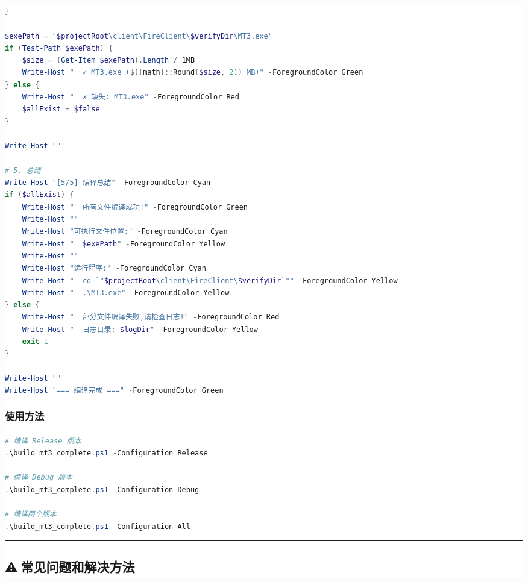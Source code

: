```powershell
}

$exePath = "$projectRoot\client\FireClient\$verifyDir\MT3.exe"
if (Test-Path $exePath) {
    $size = (Get-Item $exePath).Length / 1MB
    Write-Host "  ✓ MT3.exe ($([math]::Round($size, 2)) MB)" -ForegroundColor Green
} else {
    Write-Host "  ✗ 缺失: MT3.exe" -ForegroundColor Red
    $allExist = $false
}

Write-Host ""

# 5. 总结
Write-Host "[5/5] 编译总结" -ForegroundColor Cyan
if ($allExist) {
    Write-Host "  所有文件编译成功!" -ForegroundColor Green
    Write-Host ""
    Write-Host "可执行文件位置:" -ForegroundColor Cyan
    Write-Host "  $exePath" -ForegroundColor Yellow
    Write-Host ""
    Write-Host "运行程序:" -ForegroundColor Cyan
    Write-Host "  cd `"$projectRoot\client\FireClient\$verifyDir`"" -ForegroundColor Yellow
    Write-Host "  .\MT3.exe" -ForegroundColor Yellow
} else {
    Write-Host "  部分文件编译失败,请检查日志!" -ForegroundColor Red
    Write-Host "  日志目录: $logDir" -ForegroundColor Yellow
    exit 1
}

Write-Host ""
Write-Host "=== 编译完成 ===" -ForegroundColor Green
```

### 使用方法

```powershell
# 编译 Release 版本
.\build_mt3_complete.ps1 -Configuration Release

# 编译 Debug 版本
.\build_mt3_complete.ps1 -Configuration Debug

# 编译两个版本
.\build_mt3_complete.ps1 -Configuration All
```

---

## ⚠️ 常见问题和解决方法
